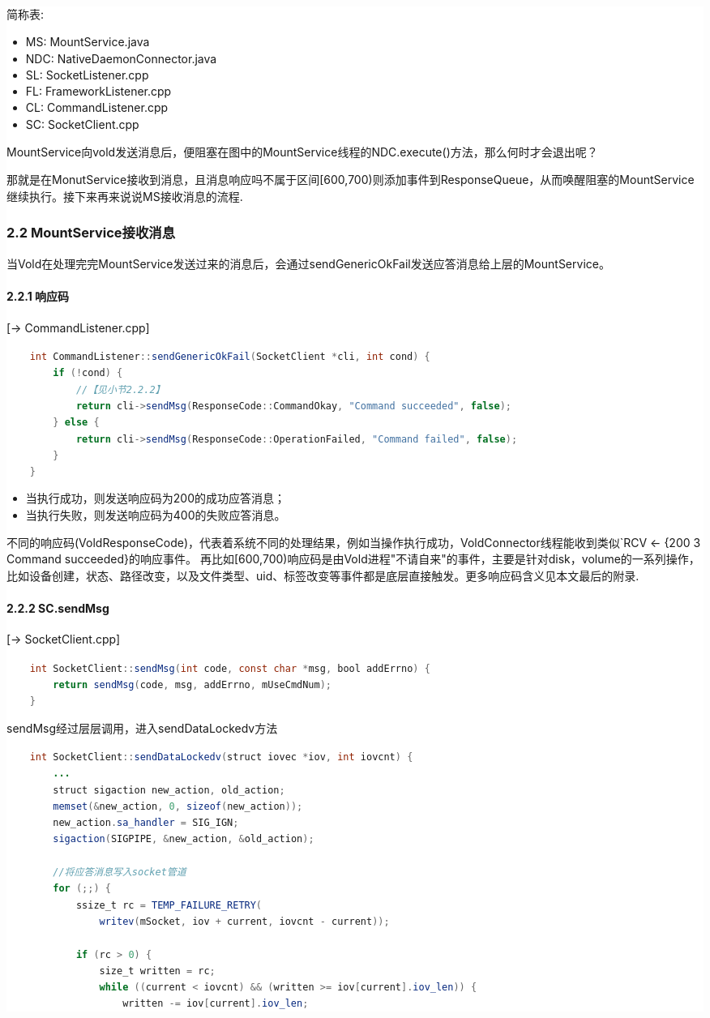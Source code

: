 简称表:

- MS: MountService.java
- NDC: NativeDaemonConnector.java
- SL: SocketListener.cpp
- FL: FrameworkListener.cpp
- CL: CommandListener.cpp
- SC: SocketClient.cpp

MountService向vold发送消息后，便阻塞在图中的MountService线程的NDC.execute()方法，那么何时才会退出呢？

那就是在MonutService接收到消息，且消息响应吗不属于区间[600,700)则添加事件到ResponseQueue，从而唤醒阻塞的MountService继续执行。接下来再来说说MS接收消息的流程.

### 2.2 MountService接收消息

当Vold在处理完完MountService发送过来的消息后，会通过sendGenericOkFail发送应答消息给上层的MountService。

#### 2.2.1 响应码

[-> CommandListener.cpp]

```java
    int CommandListener::sendGenericOkFail(SocketClient *cli, int cond) {
        if (!cond) {
            //【见小节2.2.2】
            return cli->sendMsg(ResponseCode::CommandOkay, "Command succeeded", false);
        } else {
            return cli->sendMsg(ResponseCode::OperationFailed, "Command failed", false);
        }
    }
```

- 当执行成功，则发送响应码为200的成功应答消息；
- 当执行失败，则发送响应码为400的失败应答消息。

不同的响应码(VoldResponseCode)，代表着系统不同的处理结果，例如当操作执行成功，VoldConnector线程能收到类似`RCV <- {200 3 Command succeeded}的响应事件。
再比如[600,700)响应码是由Vold进程"不请自来"的事件，主要是针对disk，volume的一系列操作，比如设备创建，状态、路径改变，以及文件类型、uid、标签改变等事件都是底层直接触发。更多响应码含义见本文最后的附录.


#### 2.2.2 SC.sendMsg
[-> SocketClient.cpp]

```java
    int SocketClient::sendMsg(int code, const char *msg, bool addErrno) {
        return sendMsg(code, msg, addErrno, mUseCmdNum);
    }
```

sendMsg经过层层调用，进入sendDataLockedv方法

```java
    int SocketClient::sendDataLockedv(struct iovec *iov, int iovcnt) {
        ...
        struct sigaction new_action, old_action;
        memset(&new_action, 0, sizeof(new_action));
        new_action.sa_handler = SIG_IGN;
        sigaction(SIGPIPE, &new_action, &old_action);

        //将应答消息写入socket管道
        for (;;) {
            ssize_t rc = TEMP_FAILURE_RETRY(
                writev(mSocket, iov + current, iovcnt - current));

            if (rc > 0) {
                size_t written = rc;
                while ((current < iovcnt) && (written >= iov[current].iov_len)) {
                    written -= iov[current].iov_len;
```